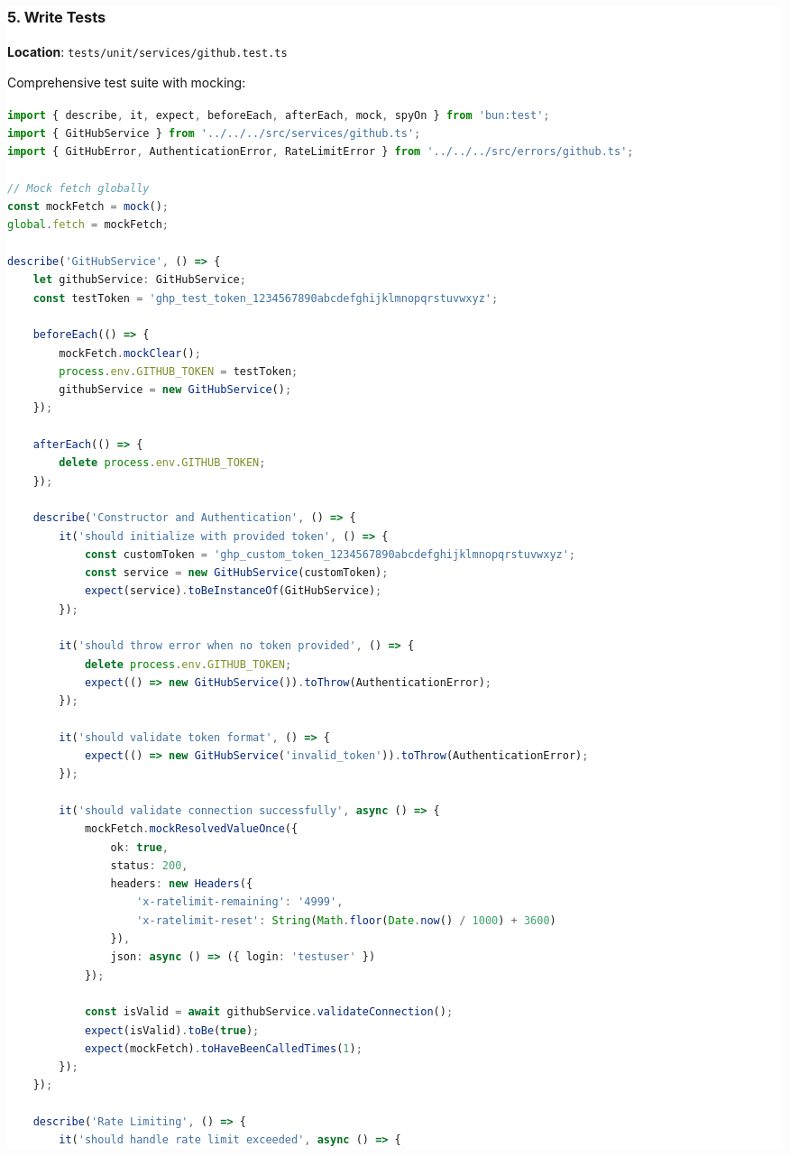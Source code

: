 ### 5. Write Tests

**Location**: `tests/unit/services/github.test.ts`

Comprehensive test suite with mocking:

```typescript
import { describe, it, expect, beforeEach, afterEach, mock, spyOn } from 'bun:test';
import { GitHubService } from '../../../src/services/github.ts';
import { GitHubError, AuthenticationError, RateLimitError } from '../../../src/errors/github.ts';

// Mock fetch globally
const mockFetch = mock();
global.fetch = mockFetch;

describe('GitHubService', () => {
    let githubService: GitHubService;
    const testToken = 'ghp_test_token_1234567890abcdefghijklmnopqrstuvwxyz';
    
    beforeEach(() => {
        mockFetch.mockClear();
        process.env.GITHUB_TOKEN = testToken;
        githubService = new GitHubService();
    });
    
    afterEach(() => {
        delete process.env.GITHUB_TOKEN;
    });

    describe('Constructor and Authentication', () => {
        it('should initialize with provided token', () => {
            const customToken = 'ghp_custom_token_1234567890abcdefghijklmnopqrstuvwxyz';
            const service = new GitHubService(customToken);
            expect(service).toBeInstanceOf(GitHubService);
        });

        it('should throw error when no token provided', () => {
            delete process.env.GITHUB_TOKEN;
            expect(() => new GitHubService()).toThrow(AuthenticationError);
        });

        it('should validate token format', () => {
            expect(() => new GitHubService('invalid_token')).toThrow(AuthenticationError);
        });

        it('should validate connection successfully', async () => {
            mockFetch.mockResolvedValueOnce({
                ok: true,
                status: 200,
                headers: new Headers({
                    'x-ratelimit-remaining': '4999',
                    'x-ratelimit-reset': String(Math.floor(Date.now() / 1000) + 3600)
                }),
                json: async () => ({ login: 'testuser' })
            });

            const isValid = await githubService.validateConnection();
            expect(isValid).toBe(true);
            expect(mockFetch).toHaveBeenCalledTimes(1);
        });
    });

    describe('Rate Limiting', () => {
        it('should handle rate limit exceeded', async () => {
```